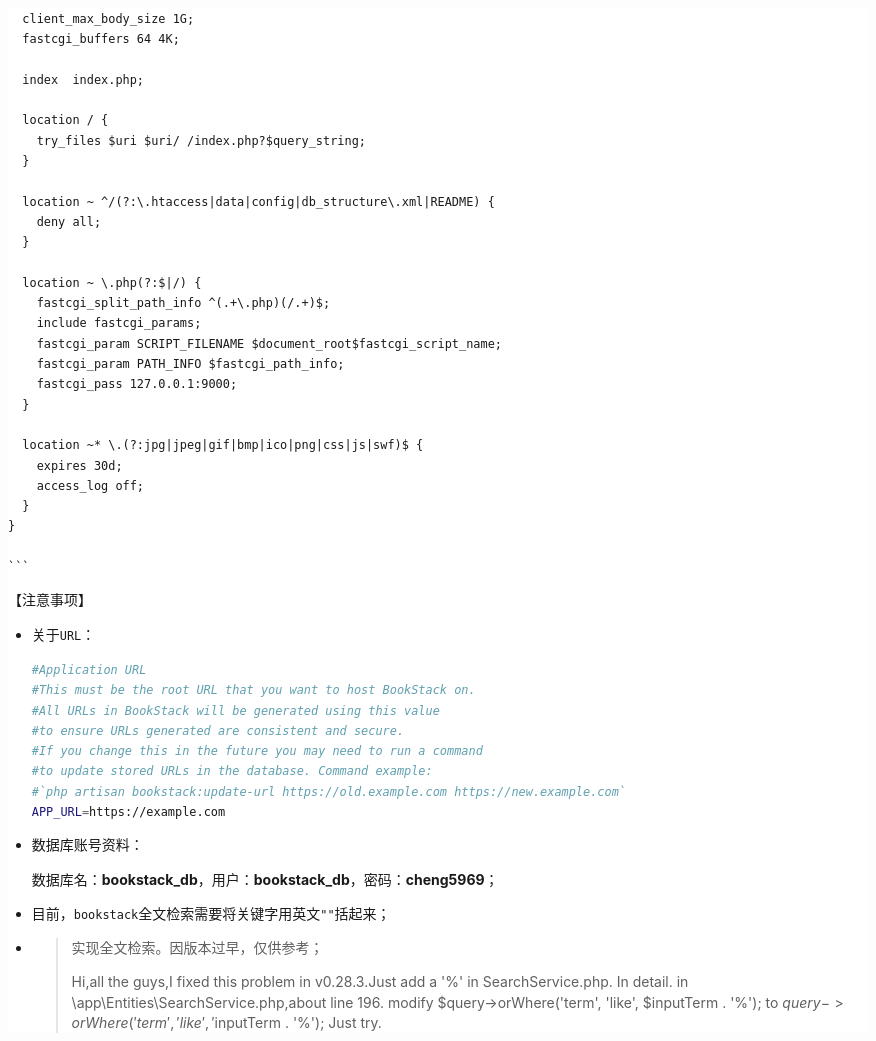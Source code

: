       client_max_body_size 1G;
      fastcgi_buffers 64 4K;
    
      index  index.php;
    
      location / {
        try_files $uri $uri/ /index.php?$query_string;
      }
    
      location ~ ^/(?:\.htaccess|data|config|db_structure\.xml|README) {
        deny all;
      }
    
      location ~ \.php(?:$|/) {
        fastcgi_split_path_info ^(.+\.php)(/.+)$;
        include fastcgi_params;
        fastcgi_param SCRIPT_FILENAME $document_root$fastcgi_script_name;
        fastcgi_param PATH_INFO $fastcgi_path_info;
        fastcgi_pass 127.0.0.1:9000;
      }
    
      location ~* \.(?:jpg|jpeg|gif|bmp|ico|png|css|js|swf)$ {
        expires 30d;
        access_log off;
      }
    }
    
    ```

    

【注意事项】

- 关于`URL`：

  ```bash
  #Application URL
  #This must be the root URL that you want to host BookStack on.
  #All URLs in BookStack will be generated using this value
  #to ensure URLs generated are consistent and secure.
  #If you change this in the future you may need to run a command
  #to update stored URLs in the database. Command example:
  #`php artisan bookstack:update-url https://old.example.com https://new.example.com`
  APP_URL=https://example.com
  ```

- 数据库账号资料：

  数据库名：**bookstack_db**，用户：**bookstack_db**，密码：**cheng5969**；

- 目前，`bookstack`全文检索需要将关键字用英文`""`括起来；

- > 实现全文检索。因版本过早，仅供参考；
  >
  > Hi,all the guys,I fixed this problem in v0.28.3.Just add a '%' in SearchService.php.
  > In detail.
  > in \app\Entities\SearchService.php,about line 196.
  > modify
  > $query->orWhere('term', 'like', $inputTerm . '%');
  > to
  > $query->orWhere('term', 'like', '%'.$inputTerm . '%');
  > Just try.
